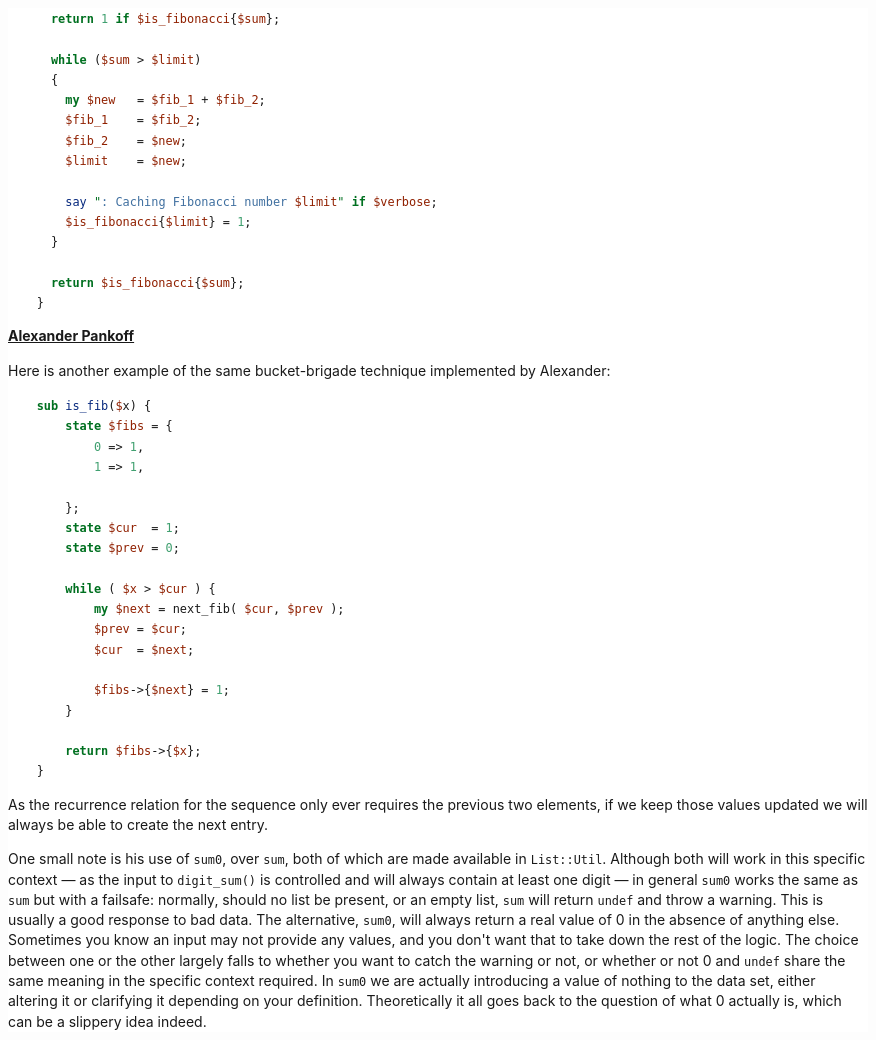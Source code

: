 ```perl
      return 1 if $is_fibonacci{$sum};

      while ($sum > $limit)
      {
        my $new   = $fib_1 + $fib_2;
        $fib_1    = $fib_2;
        $fib_2    = $new;
        $limit    = $new;

        say ": Caching Fibonacci number $limit" if $verbose;
        $is_fibonacci{$limit} = 1;
      }

      return $is_fibonacci{$sum};
    }
```

[**Alexander Pankoff**](https://github.com/manwar/perlweeklychallenge-club/blob/master/challenge-149/alexander-pankoff/perl/ch-1.pl)

Here is another example of the same bucket-brigade technique implemented by Alexander:

```perl
    sub is_fib($x) {
        state $fibs = {
            0 => 1,
            1 => 1,

        };
        state $cur  = 1;
        state $prev = 0;

        while ( $x > $cur ) {
            my $next = next_fib( $cur, $prev );
            $prev = $cur;
            $cur  = $next;

            $fibs->{$next} = 1;
        }

        return $fibs->{$x};
    }
```

As the recurrence relation for the sequence only ever requires the previous two elements, if we keep those values updated we will always be able to create the next entry.

One small note is his use of `sum0`, over `sum`, both of which are made available in `List::Util`. Although both will work in this specific context — as the input to `digit_sum()` is controlled and will always contain at least one digit — in general `sum0` works the same as `sum` but with a failsafe: normally, should no list be present, or an empty list, `sum` will return `undef` and throw a warning. This is usually a good response to bad data. The alternative, `sum0`, will always return a real value of 0 in the absence of anything else. Sometimes you know an input may not provide any values, and you don't want that to take down the rest of the logic. The choice between one or the other largely falls to whether you want to catch the warning or not, or whether or not 0 and `undef` share the same meaning in the specific context required. In `sum0` we are actually introducing a value of nothing to the data set, either altering it or clarifying it depending on your definition. Theoretically it all goes back to the question of what 0 actually is, which can be a slippery idea indeed.

